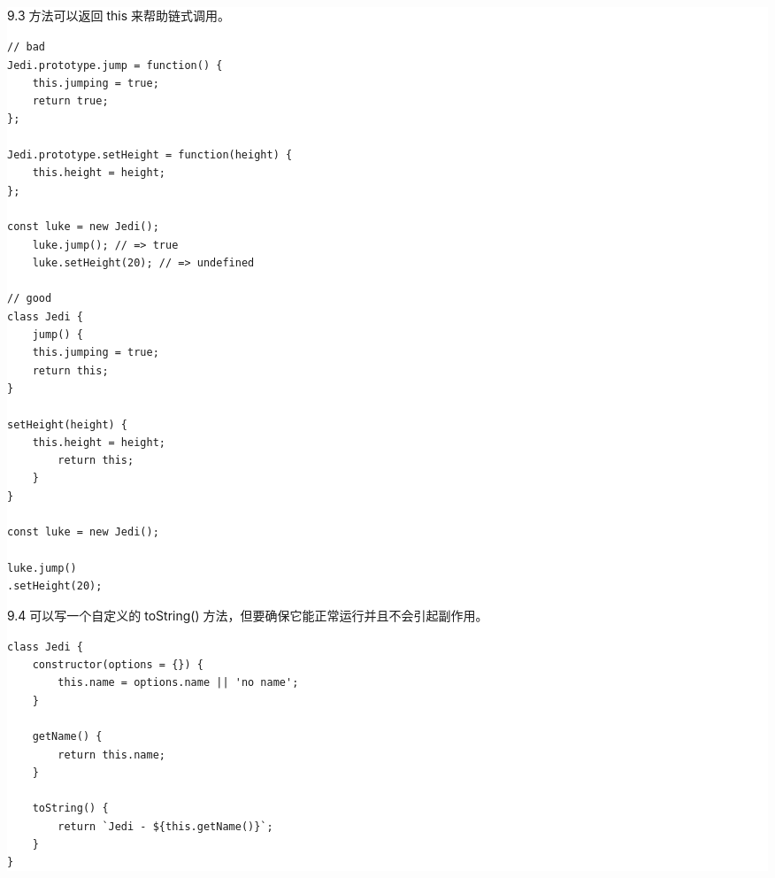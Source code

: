 
9.3 方法可以返回 this 来帮助链式调用。

```
// bad
Jedi.prototype.jump = function() {
    this.jumping = true;
    return true;
};

Jedi.prototype.setHeight = function(height) {
    this.height = height;
};

const luke = new Jedi();
    luke.jump(); // => true
    luke.setHeight(20); // => undefined

// good
class Jedi {
    jump() {
    this.jumping = true;
    return this;
}

setHeight(height) {
    this.height = height;
        return this;
    }
}

const luke = new Jedi();

luke.jump()
.setHeight(20);
```


9.4 可以写一个自定义的 toString() 方法，但要确保它能正常运行并且不会引起副作用。

```
class Jedi {
    constructor(options = {}) {
        this.name = options.name || 'no name';
    }

    getName() {
        return this.name;
    }

    toString() {
        return `Jedi - ${this.getName()}`;
    }
}
```
